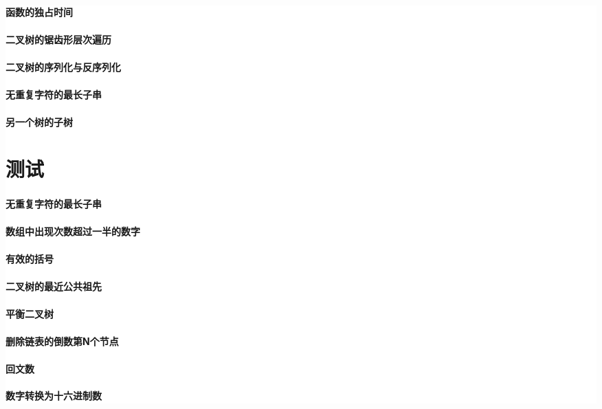 #### 函数的独占时间         

#### 二叉树的锯齿形层次遍历  

#### 二叉树的序列化与反序列化

#### 无重复字符的最长子串    

#### 另一个树的子树        

#   **测试**                     
#### 无重复字符的最长子串                    

####  数组中出现次数超过一半的数字  

#### 有效的括号                             

#### 二叉树的最近公共祖先                

#### 平衡二叉树                                        

#### 删除链表的倒数第N个节点                 

#### 回文数                                   

#### 数字转换为十六进制数                                     

